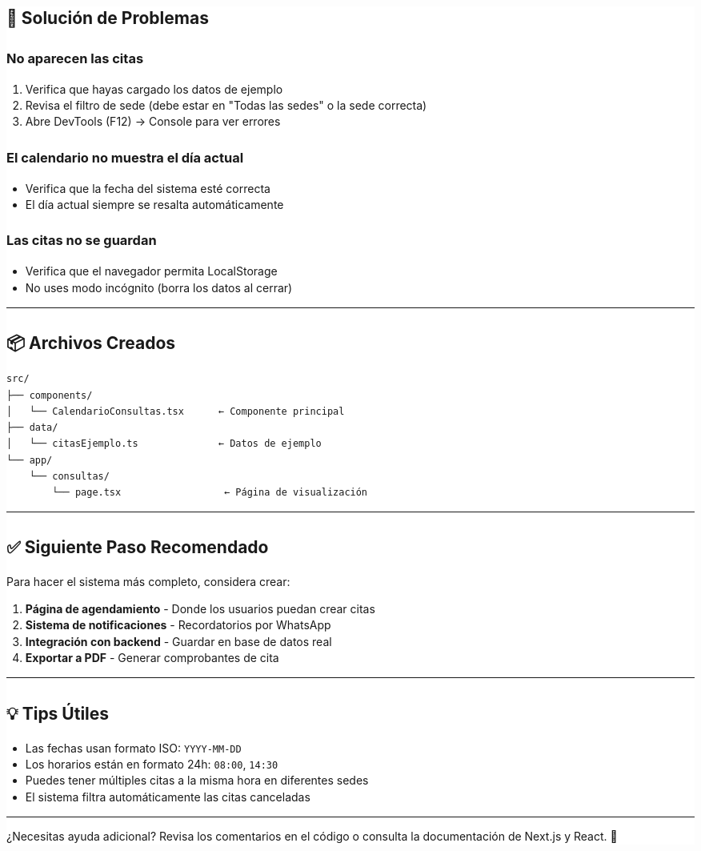 ## 🐛 Solución de Problemas

### No aparecen las citas
1. Verifica que hayas cargado los datos de ejemplo
2. Revisa el filtro de sede (debe estar en "Todas las sedes" o la sede correcta)
3. Abre DevTools (F12) → Console para ver errores

### El calendario no muestra el día actual
- Verifica que la fecha del sistema esté correcta
- El día actual siempre se resalta automáticamente

### Las citas no se guardan
- Verifica que el navegador permita LocalStorage
- No uses modo incógnito (borra los datos al cerrar)

---

## 📦 Archivos Creados

```
src/
├── components/
│   └── CalendarioConsultas.tsx      ← Componente principal
├── data/
│   └── citasEjemplo.ts              ← Datos de ejemplo
└── app/
    └── consultas/
        └── page.tsx                  ← Página de visualización
```

---

## ✅ Siguiente Paso Recomendado

Para hacer el sistema más completo, considera crear:
1. **Página de agendamiento** - Donde los usuarios puedan crear citas
2. **Sistema de notificaciones** - Recordatorios por WhatsApp
3. **Integración con backend** - Guardar en base de datos real
4. **Exportar a PDF** - Generar comprobantes de cita

---

## 💡 Tips Útiles

- Las fechas usan formato ISO: `YYYY-MM-DD`
- Los horarios están en formato 24h: `08:00`, `14:30`
- Puedes tener múltiples citas a la misma hora en diferentes sedes
- El sistema filtra automáticamente las citas canceladas

---

¿Necesitas ayuda adicional? Revisa los comentarios en el código o consulta la documentación de Next.js y React. 🚀
